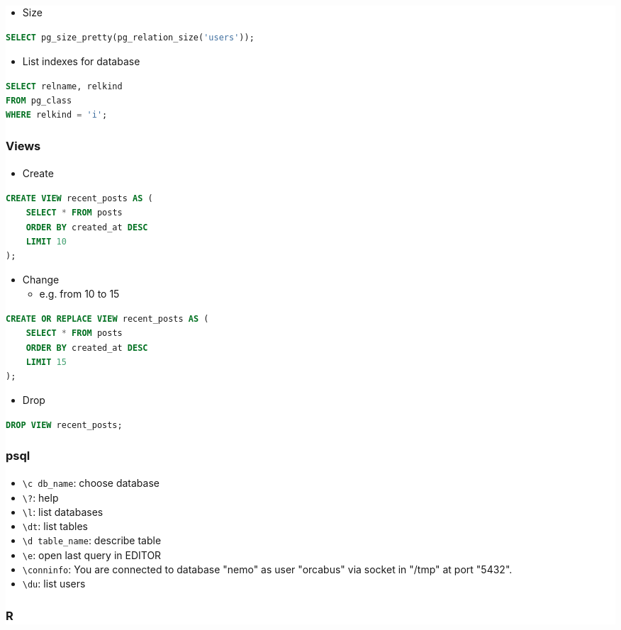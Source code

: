 - Size

```sql
SELECT pg_size_pretty(pg_relation_size('users'));
```

- List indexes for database

```sql
SELECT relname, relkind
FROM pg_class
WHERE relkind = 'i';
```

### Views

- Create

```sql
CREATE VIEW recent_posts AS (
    SELECT * FROM posts
    ORDER BY created_at DESC
    LIMIT 10
);
```

- Change
  - e.g. from 10 to 15

```sql
CREATE OR REPLACE VIEW recent_posts AS (
    SELECT * FROM posts
    ORDER BY created_at DESC
    LIMIT 15
);
```

- Drop

```sql
DROP VIEW recent_posts;
```

### psql

- `\c db_name`: choose database
- `\?`: help
- `\l`: list databases
- `\dt`: list tables
- `\d table_name`: describe table
- `\e`: open last query in EDITOR
- `\conninfo`: You are connected to database "nemo" as user "orcabus" via socket in "/tmp" at port "5432".
- `\du`: list users

### R

